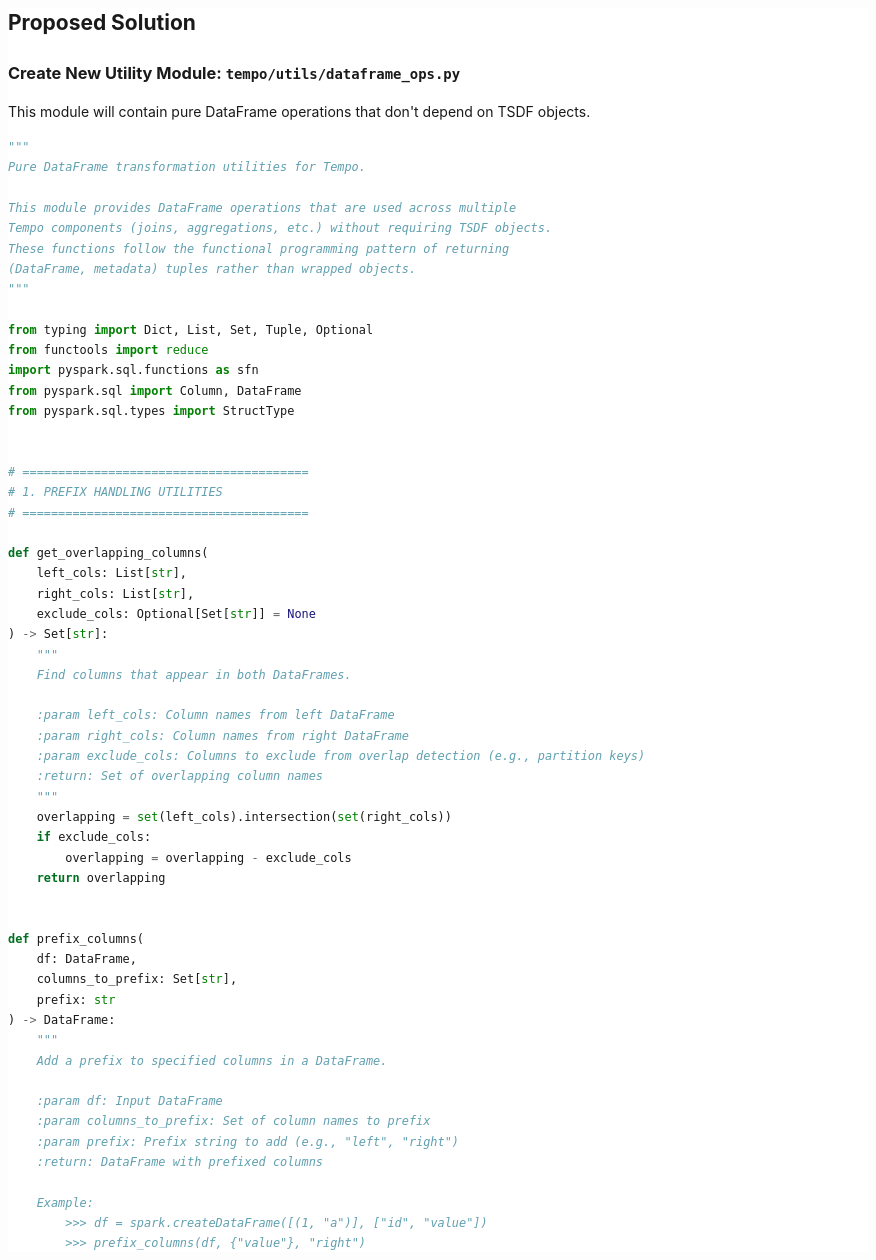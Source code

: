 ## Proposed Solution

### Create New Utility Module: `tempo/utils/dataframe_ops.py`

This module will contain pure DataFrame operations that don't depend on TSDF objects.

```python
"""
Pure DataFrame transformation utilities for Tempo.

This module provides DataFrame operations that are used across multiple
Tempo components (joins, aggregations, etc.) without requiring TSDF objects.
These functions follow the functional programming pattern of returning
(DataFrame, metadata) tuples rather than wrapped objects.
"""

from typing import Dict, List, Set, Tuple, Optional
from functools import reduce
import pyspark.sql.functions as sfn
from pyspark.sql import Column, DataFrame
from pyspark.sql.types import StructType


# ========================================
# 1. PREFIX HANDLING UTILITIES
# ========================================

def get_overlapping_columns(
    left_cols: List[str],
    right_cols: List[str],
    exclude_cols: Optional[Set[str]] = None
) -> Set[str]:
    """
    Find columns that appear in both DataFrames.

    :param left_cols: Column names from left DataFrame
    :param right_cols: Column names from right DataFrame
    :param exclude_cols: Columns to exclude from overlap detection (e.g., partition keys)
    :return: Set of overlapping column names
    """
    overlapping = set(left_cols).intersection(set(right_cols))
    if exclude_cols:
        overlapping = overlapping - exclude_cols
    return overlapping


def prefix_columns(
    df: DataFrame,
    columns_to_prefix: Set[str],
    prefix: str
) -> DataFrame:
    """
    Add a prefix to specified columns in a DataFrame.

    :param df: Input DataFrame
    :param columns_to_prefix: Set of column names to prefix
    :param prefix: Prefix string to add (e.g., "left", "right")
    :return: DataFrame with prefixed columns

    Example:
        >>> df = spark.createDataFrame([(1, "a")], ["id", "value"])
        >>> prefix_columns(df, {"value"}, "right")
```
